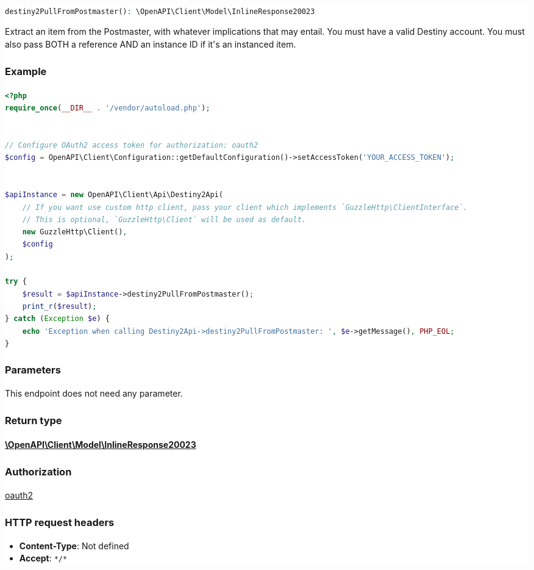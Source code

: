 ```php
destiny2PullFromPostmaster(): \OpenAPI\Client\Model\InlineResponse20023
```



Extract an item from the Postmaster, with whatever implications that may entail. You must have a valid Destiny account. You must also pass BOTH a reference AND an instance ID if it's an instanced item.

### Example

```php
<?php
require_once(__DIR__ . '/vendor/autoload.php');


// Configure OAuth2 access token for authorization: oauth2
$config = OpenAPI\Client\Configuration::getDefaultConfiguration()->setAccessToken('YOUR_ACCESS_TOKEN');


$apiInstance = new OpenAPI\Client\Api\Destiny2Api(
    // If you want use custom http client, pass your client which implements `GuzzleHttp\ClientInterface`.
    // This is optional, `GuzzleHttp\Client` will be used as default.
    new GuzzleHttp\Client(),
    $config
);

try {
    $result = $apiInstance->destiny2PullFromPostmaster();
    print_r($result);
} catch (Exception $e) {
    echo 'Exception when calling Destiny2Api->destiny2PullFromPostmaster: ', $e->getMessage(), PHP_EOL;
}
```

### Parameters

This endpoint does not need any parameter.

### Return type

[**\OpenAPI\Client\Model\InlineResponse20023**](../Model/InlineResponse20023.md)

### Authorization

[oauth2](../../README.md#oauth2)

### HTTP request headers

- **Content-Type**: Not defined
- **Accept**: `*/*`
